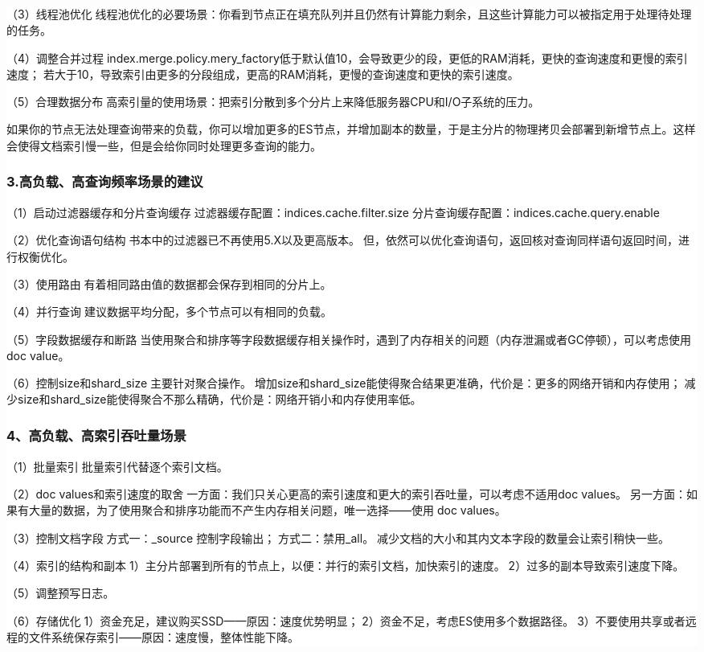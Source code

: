 （3）线程池优化 
线程池优化的必要场景：你看到节点正在填充队列并且仍然有计算能力剩余，且这些计算能力可以被指定用于处理待处理的任务。

（4）调整合并过程 
index.merge.policy.mery_factory低于默认值10，会导致更少的段，更低的RAM消耗，更快的查询速度和更慢的索引速度； 
若大于10，导致索引由更多的分段组成，更高的RAM消耗，更慢的查询速度和更快的索引速度。

（5）合理数据分布 
高索引量的使用场景：把索引分散到多个分片上来降低服务器CPU和I/O子系统的压力。

如果你的节点无法处理查询带来的负载，你可以增加更多的ES节点，并增加副本的数量，于是主分片的物理拷贝会部署到新增节点上。这样会使得文档索引慢一些，但是会给你同时处理更多查询的能力。

### 3.高负载、高查询频率场景的建议

（1）启动过滤器缓存和分片查询缓存 
过滤器缓存配置：indices.cache.filter.size 
分片查询缓存配置：indices.cache.query.enable

（2）优化查询语句结构 
书本中的过滤器已不再使用5.X以及更高版本。 
但，依然可以优化查询语句，返回核对查询同样语句返回时间，进行权衡优化。

（3）使用路由 
有着相同路由值的数据都会保存到相同的分片上。

（4）并行查询 
建议数据平均分配，多个节点可以有相同的负载。

（5）字段数据缓存和断路 
当使用聚合和排序等字段数据缓存相关操作时，遇到了内存相关的问题（内存泄漏或者GC停顿），可以考虑使用 doc value。

（6）控制size和shard_size 
主要针对聚合操作。 
增加size和shard_size能使得聚合结果更准确，代价是：更多的网络开销和内存使用； 
减少size和shard_size能使得聚合不那么精确，代价是：网络开销小和内存使用率低。

### 4、高负载、高索引吞吐量场景

（1）批量索引 
批量索引代替逐个索引文档。

（2）doc values和索引速度的取舍 
一方面：我们只关心更高的索引速度和更大的索引吞吐量，可以考虑不适用doc values。 
另一方面：如果有大量的数据，为了使用聚合和排序功能而不产生内存相关问题，唯一选择——使用 doc values。

（3）控制文档字段 
方式一：_source 控制字段输出； 
方式二：禁用_all。 
减少文档的大小和其内文本字段的数量会让索引稍快一些。

（4）索引的结构和副本 
1）主分片部署到所有的节点上，以便：并行的索引文档，加快索引的速度。 
2）过多的副本导致索引速度下降。

（5）调整预写日志。

（6）存储优化 
1）资金充足，建议购买SSD——原因：速度优势明显； 
2）资金不足，考虑ES使用多个数据路径。 
3）不要使用共享或者远程的文件系统保存索引——原因：速度慢，整体性能下降。
